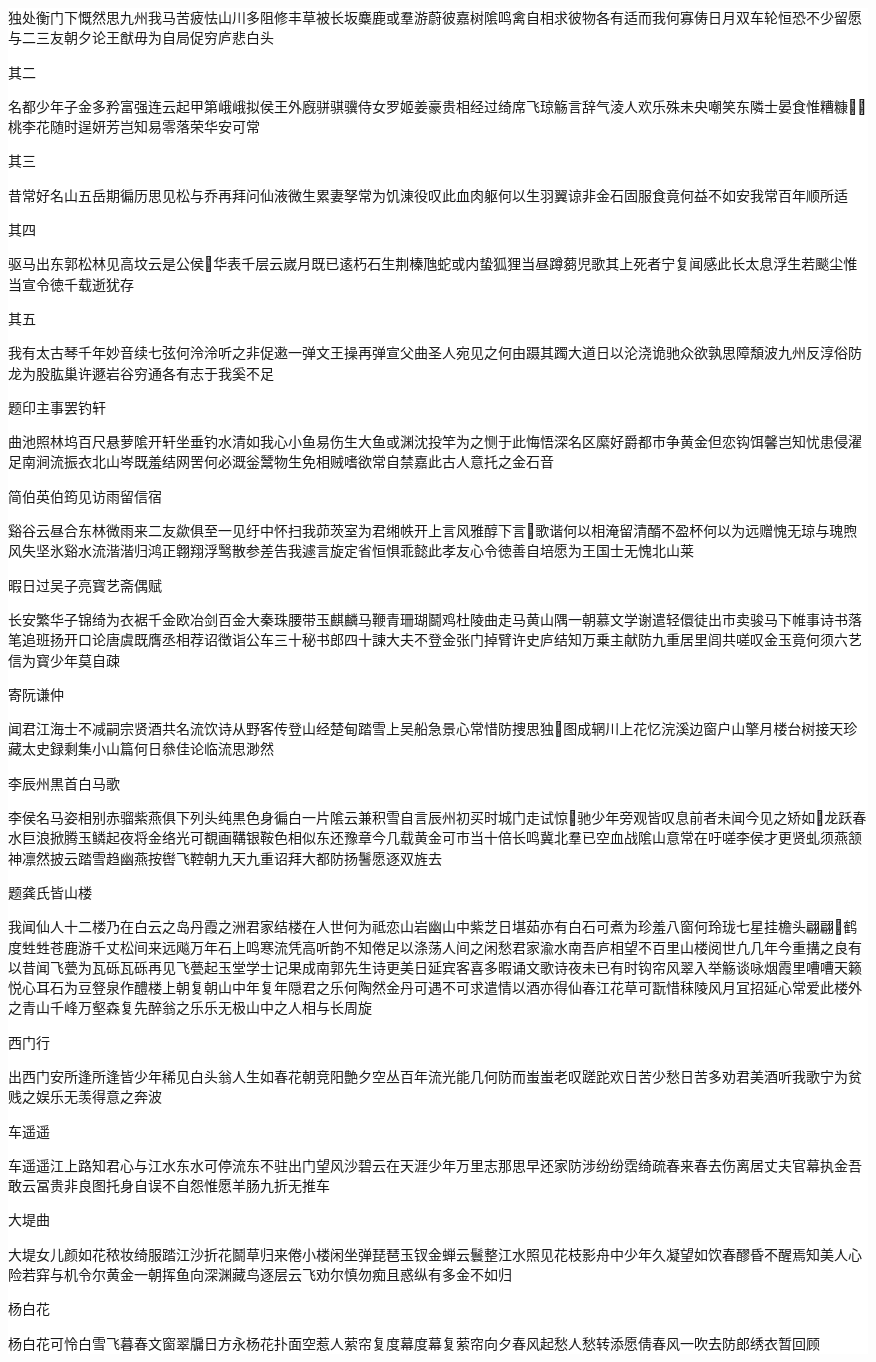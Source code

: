 独处衡门下慨然思九州我马苦疲怯山川多阻修丰草被长坂麋鹿或羣游蔚彼嘉树隂鸣禽自相求彼物各有适而我何寡俦日月双车轮恒恐不少留愿与二三友朝夕论王猷毋为自局促穷庐悲白头  

其二  

名都少年子金多矜富强连云起甲第峨峨拟侯王外廐骈骐骥侍女罗姬姜豪贵相经过绮席飞琼觞言辞气淩人欢乐殊未央嘲笑东隣士晏食惟糟糠桃李花随时逞妍芳岂知易零落荣华安可常  

其三  

昔常好名山五岳期徧历思见松与乔再拜问仙液微生累妻孥常为饥涷役叹此血肉躯何以生羽翼谅非金石固服食竟何益不如安我常百年顺所适  

其四  

驱马出东郭松林见高坟云是公侯华表千层云嵗月既已逺朽石生荆榛虺蛇或内蛰狐狸当昼蹲蒭児歌其上死者宁复闻感此长太息浮生若颷尘惟当宣令徳千载逝犹存  

其五  

我有太古琴千年妙音续七弦何泠泠听之非促遫一弹文王操再弹宣父曲圣人宛见之何由蹑其躅大道日以沦浇诡驰众欲孰思障頽波九州反淳俗防龙为股肱巢许遯岩谷穷通各有志于我奚不足  

题印主事罢钓轩  

曲池照林坞百尺悬萝隂开轩坐垂钓水清如我心小鱼易伤生大鱼或渊沈投竿为之恻于此悔悟深名区縻好爵都市争黄金但恋钩饵馨岂知忧患侵濯足南涧流振衣北山岑既羞结网罟何必溉釡鬵物生免相贼嗜欲常自禁嘉此古人意托之金石音  

简伯英伯筠见访雨留信宿  

谿谷云昼合东林微雨来二友歘俱至一见纡中怀扫我茆茨室为君缃帙开上言风雅醇下言歌谐何以相淹留清醑不盈杯何以为远赠愧无琼与瑰煦风失坚氷谿水流湝湝归鸿正翺翔浮鹥散参差告我遽言旋定省恒惧乖懿此孝友心令徳善自培愿为王国士无愧北山莱  

暇日过吴子亮寳艺斋偶赋  

长安繁华子锦绮为衣裾千金欧冶剑百金大秦珠腰带玉麒麟马鞭青珊瑚鬬鸡杜陵曲走马黄山隅一朝慕文学谢遣轻儇徒出市卖骏马下帷事诗书落笔追班扬开口论唐虞既膺丞相荐诏徴诣公车三十秘书郎四十諌大夫不登金张门掉臂许史庐结知万乗主献防九重居里闾共嗟叹金玉竟何须六艺信为寳少年莫自疎  

寄阮谦仲  

闻君江海士不减嗣宗贤酒共名流饮诗从野客传登山经楚甸踏雪上吴船急景心常惜防捜思独图成辋川上花忆浣溪边窗户山擎月楼台树接天珍藏太史録剩集小山篇何日叅佳论临流思渺然  

李辰州黒首白马歌  

李侯名马姿相别赤骝紫燕俱下列头纯黒色身徧白一片隂云兼积雪自言辰州初买时城门走试惊驰少年旁观皆叹息前者未闻今见之矫如龙跃春水巨浪掀腾玉鳞起夜将金络光可覩画鞲银鞍色相似东还豫章今几载黄金可市当十倍长鸣冀北羣已空血战隂山意常在吁嗟李侯才更贤虬须燕颔神凛然披云踏雪趋幽燕按辔飞鞚朝九天九重诏拜大都防扬鬐愿逐双旌去  

题龚氏皆山楼  

我闻仙人十二楼乃在白云之岛丹霞之洲君家结楼在人世何为祗恋山岩幽山中紫芝日堪茹亦有白石可煮为珍羞八窗何玲珑七星挂檐头翩翩鹤度甡甡苍鹿游千丈松间来远飚万年石上鸣寒流凭高听韵不知倦足以涤荡人间之闲愁君家渝水南吾庐相望不百里山楼阅世凢几年今重搆之良有以昔闻飞甍为瓦砾瓦砾再见飞甍起玉堂学士记果成南郭先生诗更美日延宾客喜多暇诵文歌诗夜未已有时钩帘风翠入举觞谈咏烟霞里嘈嘈天籁悦心耳石为豆豋泉作醴楼上朝复朝山中年复年隠君之乐何陶然金丹可遇不可求遣情以酒亦得仙春江花草可翫惜秣陵风月冝招延心常爱此楼外之青山千峰万壑森复先醉翁之乐乐无极山中之人相与长周旋  

西门行  

出西门安所逢所逢皆少年稀见白头翁人生如春花朝竞阳艶夕空丛百年流光能几何防而蚩蚩老叹蹉跎欢日苦少愁日苦多劝君美酒听我歌宁为贫贱之娱乐无羡得意之奔波  

车遥遥  

车遥遥江上路知君心与江水东水可停流东不驻出门望风沙碧云在天涯少年万里志那思早还家防涉纷纷霑绮疏春来春去伤离居丈夫官幕执金吾敢云冨贵非良图托身自误不自怨惟愿羊肠九折无推车  

大堤曲  

大堤女儿颜如花秾妆绮服踏江沙折花鬬草归来倦小楼闲坐弹琵琶玉钗金蝉云鬟整江水照见花枝影舟中少年久凝望如饮春醪昏不醒焉知美人心险若穽与机令尔黄金一朝挥鱼向深渊藏鸟逐层云飞劝尔慎勿痴且惑纵有多金不如归  

杨白花  

杨白花可怜白雪飞暮春文窗翠牖日方永杨花扑面空惹人萦帘复度幕度幕复萦帘向夕春风起愁人愁转添愿倩春风一吹去防郎绣衣暂回顾  
